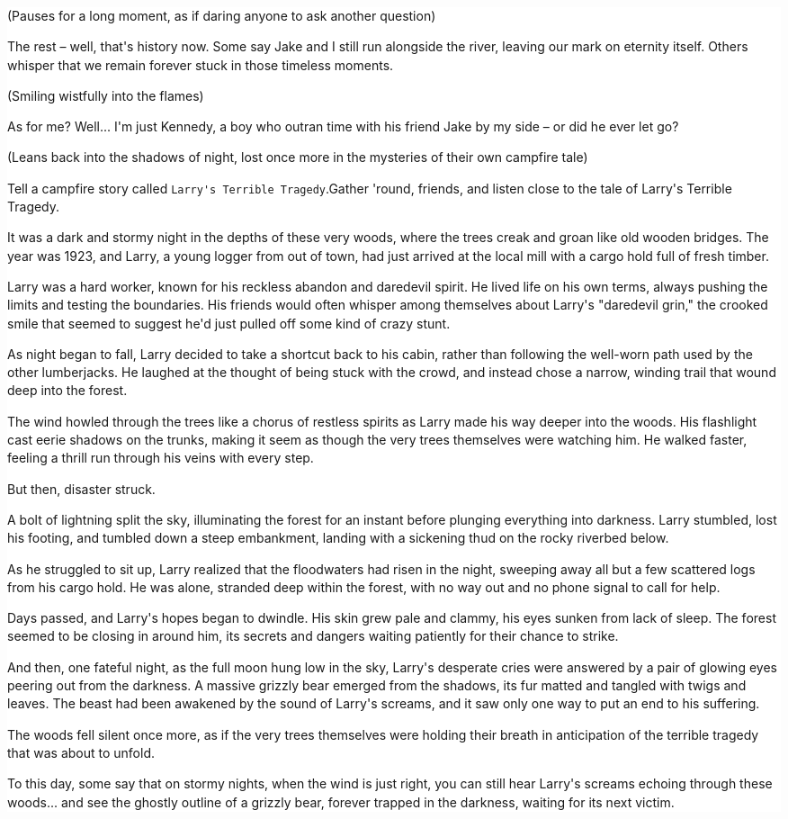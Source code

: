 (Pauses for a long moment, as if daring anyone to ask another question)

The rest – well, that's history now. Some say Jake and I still run alongside the river, leaving our mark on eternity itself. Others whisper that we remain forever stuck in those timeless moments.

(Smiling wistfully into the flames)

As for me? Well... I'm just Kennedy, a boy who outran time with his friend Jake by my side – or did he ever let go?

(Leans back into the shadows of night, lost once more in the mysteries of their own campfire tale)<end>

Tell a campfire story called `Larry's Terrible Tragedy`.<start>Gather 'round, friends, and listen close to the tale of Larry's Terrible Tragedy.

It was a dark and stormy night in the depths of these very woods, where the trees creak and groan like old wooden bridges. The year was 1923, and Larry, a young logger from out of town, had just arrived at the local mill with a cargo hold full of fresh timber.

Larry was a hard worker, known for his reckless abandon and daredevil spirit. He lived life on his own terms, always pushing the limits and testing the boundaries. His friends would often whisper among themselves about Larry's "daredevil grin," the crooked smile that seemed to suggest he'd just pulled off some kind of crazy stunt.

As night began to fall, Larry decided to take a shortcut back to his cabin, rather than following the well-worn path used by the other lumberjacks. He laughed at the thought of being stuck with the crowd, and instead chose a narrow, winding trail that wound deep into the forest.

The wind howled through the trees like a chorus of restless spirits as Larry made his way deeper into the woods. His flashlight cast eerie shadows on the trunks, making it seem as though the very trees themselves were watching him. He walked faster, feeling a thrill run through his veins with every step.

But then, disaster struck.

A bolt of lightning split the sky, illuminating the forest for an instant before plunging everything into darkness. Larry stumbled, lost his footing, and tumbled down a steep embankment, landing with a sickening thud on the rocky riverbed below.

As he struggled to sit up, Larry realized that the floodwaters had risen in the night, sweeping away all but a few scattered logs from his cargo hold. He was alone, stranded deep within the forest, with no way out and no phone signal to call for help.

Days passed, and Larry's hopes began to dwindle. His skin grew pale and clammy, his eyes sunken from lack of sleep. The forest seemed to be closing in around him, its secrets and dangers waiting patiently for their chance to strike.

And then, one fateful night, as the full moon hung low in the sky, Larry's desperate cries were answered by a pair of glowing eyes peering out from the darkness. A massive grizzly bear emerged from the shadows, its fur matted and tangled with twigs and leaves. The beast had been awakened by the sound of Larry's screams, and it saw only one way to put an end to his suffering.

The woods fell silent once more, as if the very trees themselves were holding their breath in anticipation of the terrible tragedy that was about to unfold.

To this day, some say that on stormy nights, when the wind is just right, you can still hear Larry's screams echoing through these woods... and see the ghostly outline of a grizzly bear, forever trapped in the darkness, waiting for its next victim.<end>
